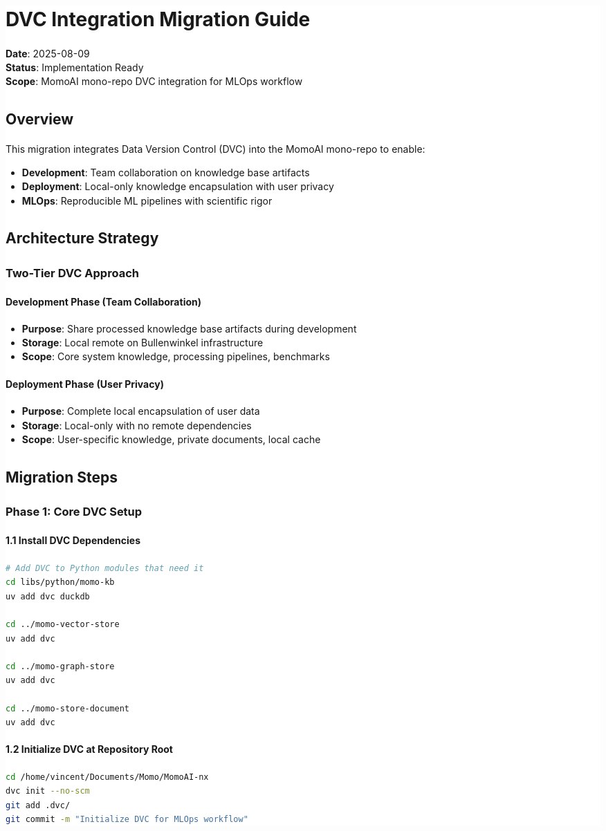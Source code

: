 # DVC Integration Migration Guide

**Date**: 2025-08-09  
**Status**: Implementation Ready  
**Scope**: MomoAI mono-repo DVC integration for MLOps workflow

## Overview

This migration integrates Data Version Control (DVC) into the MomoAI mono-repo to enable:
- **Development**: Team collaboration on knowledge base artifacts
- **Deployment**: Local-only knowledge encapsulation with user privacy
- **MLOps**: Reproducible ML pipelines with scientific rigor

## Architecture Strategy

### Two-Tier DVC Approach

#### Development Phase (Team Collaboration)
- **Purpose**: Share processed knowledge base artifacts during development
- **Storage**: Local remote on Bullenwinkel infrastructure
- **Scope**: Core system knowledge, processing pipelines, benchmarks

#### Deployment Phase (User Privacy)
- **Purpose**: Complete local encapsulation of user data
- **Storage**: Local-only with no remote dependencies
- **Scope**: User-specific knowledge, private documents, local cache

## Migration Steps

### Phase 1: Core DVC Setup

#### 1.1 Install DVC Dependencies
```bash
# Add DVC to Python modules that need it
cd libs/python/momo-kb
uv add dvc duckdb

cd ../momo-vector-store
uv add dvc

cd ../momo-graph-store  
uv add dvc

cd ../momo-store-document
uv add dvc
```

#### 1.2 Initialize DVC at Repository Root
```bash
cd /home/vincent/Documents/Momo/MomoAI-nx
dvc init --no-scm
git add .dvc/
git commit -m "Initialize DVC for MLOps workflow"
```
